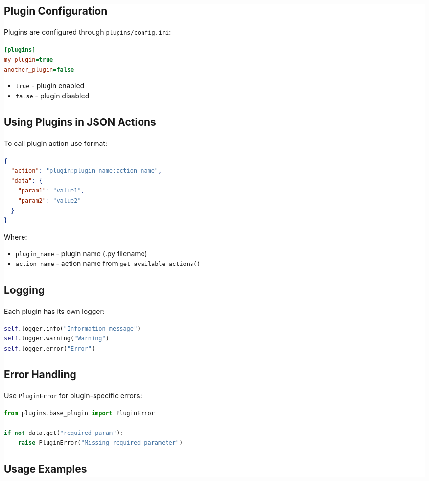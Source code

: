 ## Plugin Configuration

Plugins are configured through `plugins/config.ini`:

```ini
[plugins]
my_plugin=true
another_plugin=false
```

- `true` - plugin enabled
- `false` - plugin disabled

## Using Plugins in JSON Actions

To call plugin action use format:

```json
{
  "action": "plugin:plugin_name:action_name",
  "data": {
    "param1": "value1",
    "param2": "value2"
  }
}
```

Where:
- `plugin_name` - plugin name (.py filename)
- `action_name` - action name from `get_available_actions()`

## Logging

Each plugin has its own logger:

```python
self.logger.info("Information message")
self.logger.warning("Warning")
self.logger.error("Error")
```

## Error Handling

Use `PluginError` for plugin-specific errors:

```python
from plugins.base_plugin import PluginError

if not data.get("required_param"):
    raise PluginError("Missing required parameter")
```

## Usage Examples
